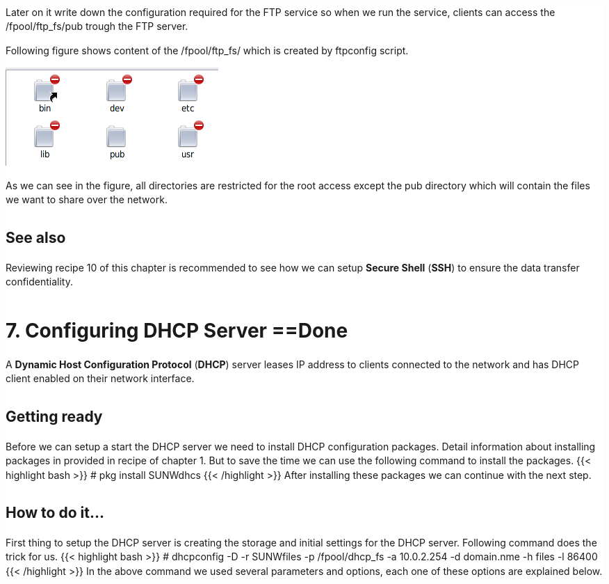 Later on it write down the configuration required for the FTP service so
when we run the service, clients can access the /fpool/ftp_fs/pub trough
the FTP server.

Following figure shows content of the /fpool/ftp_fs/ which is created by
ftpconfig script.

![](post-img/3180_04_06.png)

As we can see in the figure, all directories are restricted for the root
access except the pub directory which will contain the files we want to
share over the network.

## See also

Reviewing recipe 10 of this chapter is recommended to see how we can
setup **Secure Shell** (**SSH**) to ensure the data transfer
confidentiality.

# 7. Configuring DHCP Server ==Done

A **Dynamic Host Configuration Protocol** (**DHCP**) server leases IP
address to clients connected to the network and has DHCP client enabled
on their network interface.

## Getting ready

Before we can setup a start the DHCP server we need to install DHCP
configuration packages. Detail information about installing packages in
provided in recipe of chapter 1. But to save the time we can use the
following command to install the packages.
{{< highlight bash >}}
\# pkg install SUNWdhcs
{{< /highlight >}}
After installing these packages we can continue with the next step.

## How to do it...

First thing to setup the DHCP server is creating the storage and initial
settings for the DHCP server. Following command does the trick for us.
{{< highlight bash >}}
\# dhcpconfig -D -r SUNWfiles -p /fpool/dhcp_fs -a 10.0.2.254 -d
domain.nme -h files -l 86400
{{< /highlight >}}
In the above command we used several parameters and options, each one of
these options are explained below.
